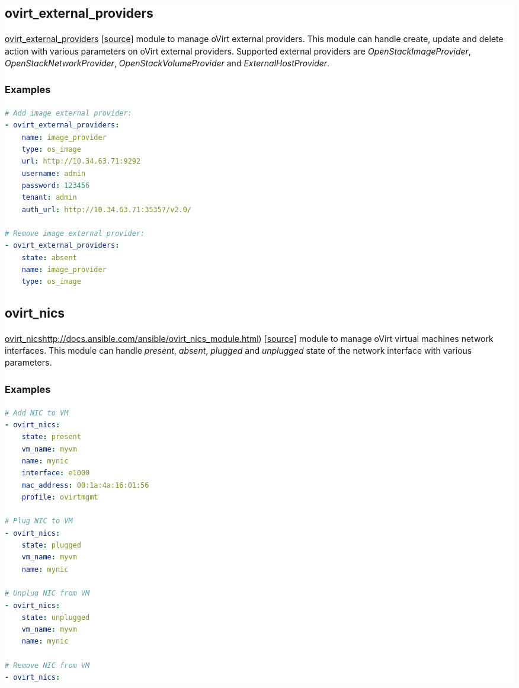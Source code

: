 ## ovirt_external_providers
[ovirt_external_providers](http://docs.ansible.com/ansible/ovirt_external_providers_module.html)
[[source]](https://github.com/ansible/ansible/tree/devel/lib/ansible/modules/cloud/ovirt/ovirt_external_providers.py)
module to manage oVirt external providers. This module can handle create, update and delete action with various parameters on
oVirt external providers. Supported external providers are _OpenStackImageProvider_, _OpenStackNetworkProvider_,
_OpenStackVolumeProvider_ and _ExternalHostProvider_.

### Examples
```yaml
# Add image external provider:
- ovirt_external_providers:
    name: image_provider
    type: os_image
    url: http://10.34.63.71:9292
    username: admin
    password: 123456
    tenant: admin
    auth_url: http://10.34.63.71:35357/v2.0/

# Remove image external provider:
- ovirt_external_providers:
    state: absent
    name: image_provider
    type: os_image
```

## ovirt_nics
[ovirt_nics]http://docs.ansible.com/ansible/ovirt_nics_module.html)
[[source]](https://github.com/ansible/ansible/tree/devel/lib/ansible/modules/cloud/ovirt/ovirt_nics.py)
module to manage oVirt virtual machines network interfaces. This module can handle _present_, _absent_, _plugged_ and
_unplugged_ state of the network interface with various parameters.

### Examples
```yaml
# Add NIC to VM
- ovirt_nics:
    state: present
    vm_name: myvm
    name: mynic
    interface: e1000
    mac_address: 00:1a:4a:16:01:56
    profile: ovirtmgmt

# Plug NIC to VM
- ovirt_nics:
    state: plugged
    vm_name: myvm
    name: mynic

# Unplug NIC from VM
- ovirt_nics:
    state: unplugged
    vm_name: myvm
    name: mynic

# Remove NIC from VM
- ovirt_nics:
```

[ovirt_auth]: #ovirtauth
[ovirt_vms]: #ovirtvms
[ovirt_disks]: #ovirtdisks
[ovirt_datacenters]: #ovirtdatacenters
[ovirt_clusters]: #ovirtclusters
[ovirt_networks]: #ovirtnetworks
[ovirt_storage_domains]: #ovirtstoragedomains
[ovirt_hosts]: #ovirthosts
[ovirt_host_pm]: #ovirthostpm
[ovirt_host_networks]: #ovirthostnetworks
[ovirt_external_providers]: #ovirtexternalproviders
[ovirt_nics]: #ovirtnics
[ovirt_templates]: #ovirttemplates
[ovirt_vmpools]: #ovirtvmpools
[ovirt_users]: #ovirtusers
[ovirt_groups]: #ovirtgroups
[ovirt_permissions]: #ovirtpermissions